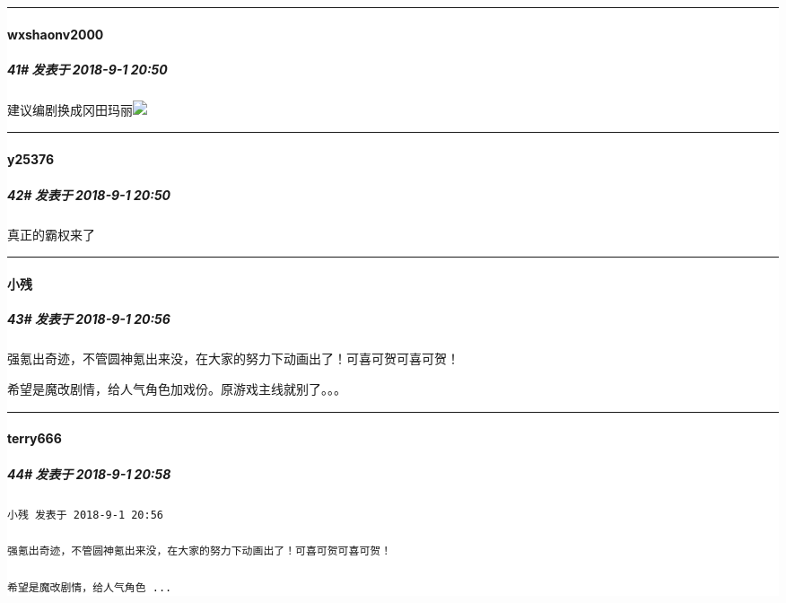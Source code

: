 




-----

####  wxshaonv2000  
##### 41#       发表于 2018-9-1 20:50




建议编剧换成冈田玛丽![](https://static.saraba1st.com/image/smiley/face2017/048.png)







-----

####  y25376  
##### 42#       发表于 2018-9-1 20:50




真正的霸权来了







-----

####  小残  
##### 43#       发表于 2018-9-1 20:56




强氪出奇迹，不管圆神氪出来没，在大家的努力下动画出了！可喜可贺可喜可贺！

希望是魔改剧情，给人气角色加戏份。原游戏主线就别了。。。







-----

####  terry666  
##### 44#       发表于 2018-9-1 20:58




```
小残 发表于 2018-9-1 20:56

强氪出奇迹，不管圆神氪出来没，在大家的努力下动画出了！可喜可贺可喜可贺！

希望是魔改剧情，给人气角色 ...
```
